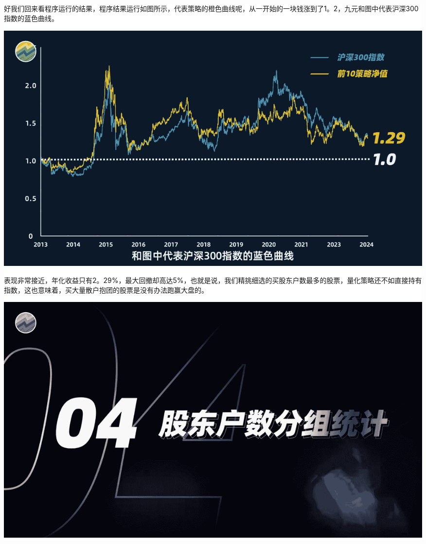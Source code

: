好我们回来看程序运行的结果，程序结果运行如图所示，代表策略的橙色曲线呢，从一开始的一块钱涨到了1。2，九元和图中代表沪深300指数的蓝色曲线。



![](img/79beb789ce48a7e9953b4f6f6ad7044e_71.png)

表现非常接近，年化收益只有2。29%，最大回撤却高达5%，也就是说，我们精挑细选的买股东户数最多的股票，量化策略还不如直接持有指数，这也意味着，买大量散户抱团的股票是没有办法跑赢大盘的。



![](img/79beb789ce48a7e9953b4f6f6ad7044e_73.png)

